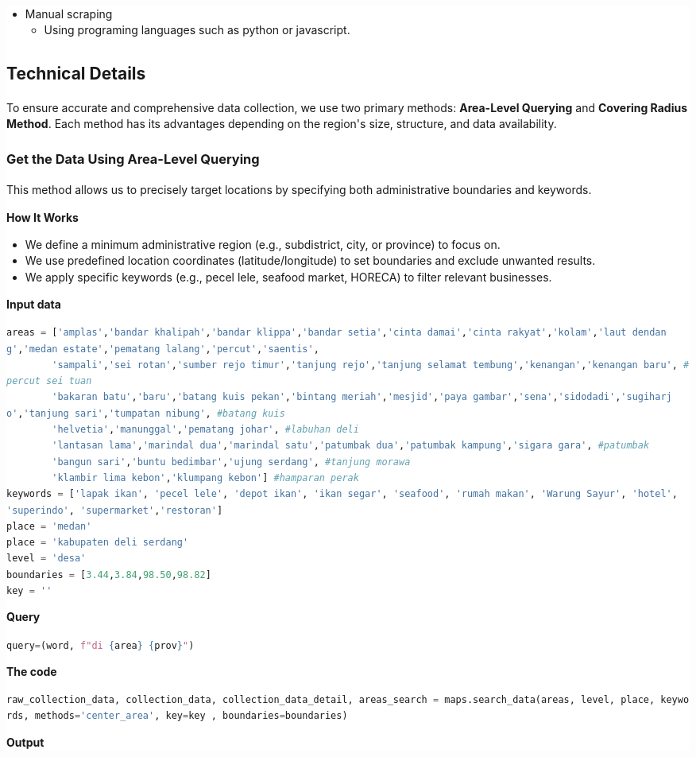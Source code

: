- Manual scraping
    - Using programing languages such as python or javascript.


## Technical Details
To ensure accurate and comprehensive data collection, we use two primary methods: **Area-Level Querying** and **Covering Radius Method**. Each method has its advantages depending on the region's size, structure, and data availability.

### Get the Data Using Area-Level Querying
This method allows us to precisely target locations by specifying both administrative boundaries and keywords.

**How It Works**
- We define a minimum administrative region (e.g., subdistrict, city, or province) to focus on.
- We use predefined location coordinates (latitude/longitude) to set boundaries and exclude unwanted results.
- We apply specific keywords (e.g., pecel lele, seafood market, HORECA) to filter relevant businesses.

**Input data**
```python
areas = ['amplas','bandar khalipah','bandar klippa','bandar setia','cinta damai','cinta rakyat','kolam','laut dendang','medan estate','pematang lalang','percut','saentis',
        'sampali','sei rotan','sumber rejo timur','tanjung rejo','tanjung selamat tembung','kenangan','kenangan baru', #percut sei tuan
        'bakaran batu','baru','batang kuis pekan','bintang meriah','mesjid','paya gambar','sena','sidodadi','sugiharjo','tanjung sari','tumpatan nibung', #batang kuis
        'helvetia','manunggal','pematang johar', #labuhan deli
        'lantasan lama','marindal dua','marindal satu','patumbak dua','patumbak kampung','sigara gara', #patumbak
        'bangun sari','buntu bedimbar','ujung serdang', #tanjung morawa
        'klambir lima kebon','klumpang kebon'] #hamparan perak
keywords = ['lapak ikan', 'pecel lele', 'depot ikan', 'ikan segar', 'seafood', 'rumah makan', 'Warung Sayur', 'hotel', 'superindo', 'supermarket','restoran']
place = 'medan'
place = 'kabupaten deli serdang'
level = 'desa'
boundaries = [3.44,3.84,98.50,98.82]
key = ''
```
**Query**
```python
query=(word, f"di {area} {prov}")
```

**The code**
```python
raw_collection_data, collection_data, collection_data_detail, areas_search = maps.search_data(areas, level, place, keywords, methods='center_area', key=key , boundaries=boundaries)
```

**Output**